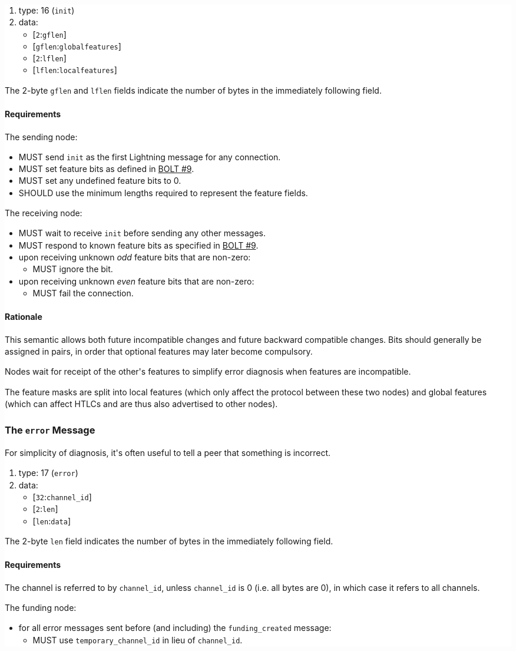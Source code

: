 1. type: 16 (`init`)
2. data:
   * [`2`:`gflen`]
   * [`gflen`:`globalfeatures`]
   * [`2`:`lflen`]
   * [`lflen`:`localfeatures`]

The 2-byte `gflen` and `lflen` fields indicate the number of bytes in the immediately following field.

#### Requirements

The sending node:
  - MUST send `init` as the first Lightning message for any connection.
  - MUST set feature bits as defined in [BOLT #9](09-features.md).
  - MUST set any undefined feature bits to 0.
  - SHOULD use the minimum lengths required to represent the feature fields.

The receiving node:
  - MUST wait to receive `init` before sending any other messages.
  - MUST respond to known feature bits as specified in [BOLT #9](09-features.md).
  - upon receiving unknown _odd_ feature bits that are non-zero:
    - MUST ignore the bit.
  - upon receiving unknown _even_ feature bits that are non-zero:
    - MUST fail the connection.

#### Rationale

This semantic allows both future incompatible changes and future backward compatible changes. Bits should generally be assigned in pairs, in order that optional features may later become compulsory.

Nodes wait for receipt of the other's features to simplify error
diagnosis when features are incompatible.

The feature masks are split into local features (which only affect the
protocol between these two nodes) and global features (which can affect
HTLCs and are thus also advertised to other nodes).

### The `error` Message

For simplicity of diagnosis, it's often useful to tell a peer that something is incorrect.

1. type: 17 (`error`)
2. data:
   * [`32`:`channel_id`]
   * [`2`:`len`]
   * [`len`:`data`]

The 2-byte `len` field indicates the number of bytes in the immediately following field.

#### Requirements

The channel is referred to by `channel_id`, unless `channel_id` is 0 (i.e. all bytes are 0), in which case it refers to all channels.

The funding node:
  - for all error messages sent before (and including) the `funding_created` message:
    - MUST use `temporary_channel_id` in lieu of `channel_id`.
